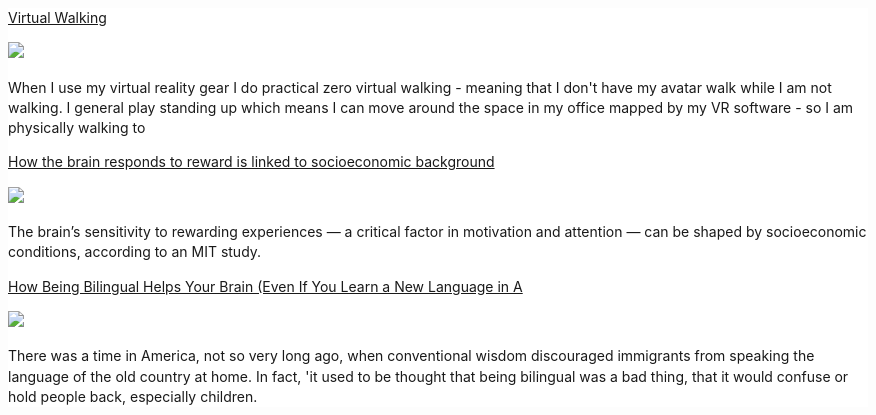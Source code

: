 <div class="card-title">

[Virtual Walking](https://theness.com/neurologicablog/virtual-walking)

</div>

<div class="card-image">

[![](https://theness.com/neurologicablog/wp-content/uploads/sites/3/2024/03/Virtual-Walking.jpg)](https://theness.com/neurologicablog/virtual-walking)

</div>

When I use my virtual reality gear I do practical zero virtual walking -
meaning that I don't have my avatar walk while I am not walking. I
general play standing up which means I can move around the space in my
office mapped by my VR software - so I am physically walking to

</div>

<div class="card">

<div class="card-title">

[How the brain responds to reward is linked to socioeconomic
background](https://news.mit.edu/2024/how-brain-responds-reward-socioeconomic-background-0122)

</div>

<div class="card-image">

[![](https://news.mit.edu/sites/default/files/images/202401/Reward-Sensitivity-01-press.jpg)](https://news.mit.edu/2024/how-brain-responds-reward-socioeconomic-background-0122)

</div>

The brain’s sensitivity to rewarding experiences — a critical factor in
motivation and attention — can be shaped by socioeconomic conditions,
according to an MIT study.

</div>

<div class="card">

<div class="card-title">

[How Being Bilingual Helps Your Brain (Even If You Learn a New Language
in
A](https://www.openculture.com/2024/01/how-being-bilingual-helps-your-brain.html)

</div>

<div class="card-image">

[![](https://cdn8.openculture.com/2024/01/29225232/bilingual-brain-1024x576.jpeg)](https://www.openculture.com/2024/01/how-being-bilingual-helps-your-brain.html)

</div>

There was a time in America, not so very long ago, when conventional
wisdom discouraged immigrants from speaking the language of the old
country at home. In fact, 'it used to be thought that being bilingual
was a bad thing, that it would confuse or hold people back, especially
children.
